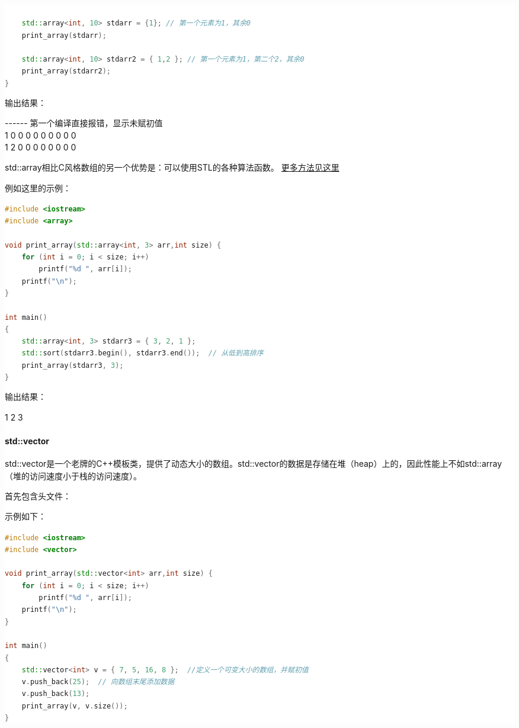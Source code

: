 ```cpp
	
	std::array<int, 10> stdarr = {1}; // 第一个元素为1，其余0
	print_array(stdarr);

	std::array<int, 10> stdarr2 = { 1,2 }; // 第一个元素为1，第二个2，其余0
	print_array(stdarr2);
}
```

输出结果：

------ 第一个编译直接报错，显示未赋初值  
1 0 0 0 0 0 0 0 0 0  
1 2 0 0 0 0 0 0 0 0  

std::array相比C风格数组的另一个优势是：可以使用STL的各种算法函数。 [更多方法见这里 ](https://en.cppreference.com/w/cpp/container/array)

例如这里的示例：

```cpp
#include <iostream>
#include <array>

void print_array(std::array<int, 3> arr,int size) {
	for (int i = 0; i < size; i++)
		printf("%d ", arr[i]);
	printf("\n");
}

int main()
{
	std::array<int, 3> stdarr3 = { 3, 2, 1 };
	std::sort(stdarr3.begin(), stdarr3.end());  // 从低到高排序
	print_array(stdarr3, 3);
}
```

输出结果：

1 2 3

#### std::vector

std::vector是一个老牌的C++模板类，提供了动态大小的数组。std::vector的数据是存储在堆（heap）上的，因此性能上不如std::array（堆的访问速度小于栈的访问速度）。

首先包含头文件：

示例如下：

```cpp
#include <iostream>
#include <vector>

void print_array(std::vector<int> arr,int size) {
	for (int i = 0; i < size; i++)
		printf("%d ", arr[i]);
	printf("\n");
}

int main()
{
	std::vector<int> v = { 7, 5, 16, 8 };  //定义一个可变大小的数组，并赋初值
	v.push_back(25);  // 向数组末尾添加数据
	v.push_back(13);
	print_array(v, v.size());
}
```
